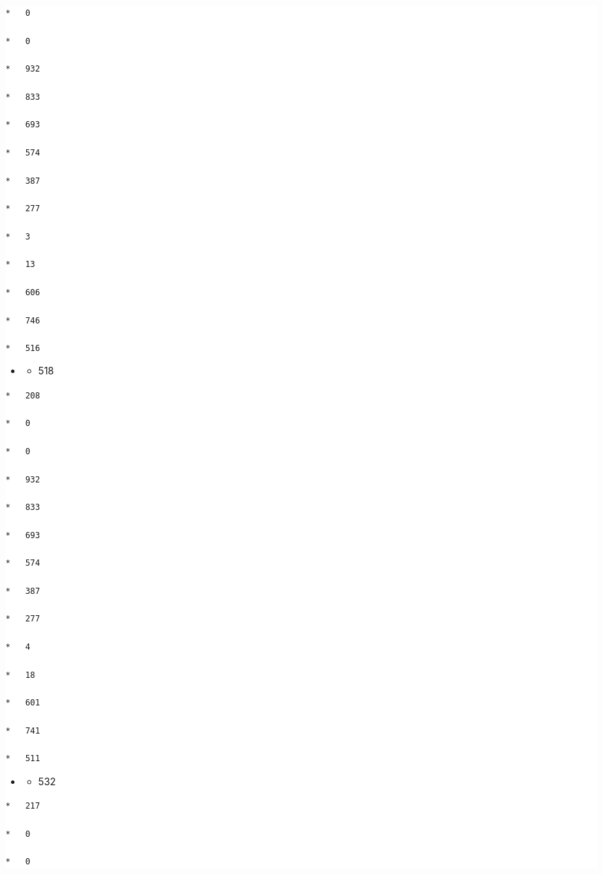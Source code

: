     *   0

    *   0

    *   932

    *   833

    *   693

    *   574

    *   387

    *   277

    *   3

    *   13

    *   606

    *   746

    *   516


*    *   518

    *   208

    *   0

    *   0

    *   932

    *   833

    *   693

    *   574

    *   387

    *   277

    *   4

    *   18

    *   601

    *   741

    *   511


*    *   532

    *   217

    *   0

    *   0
